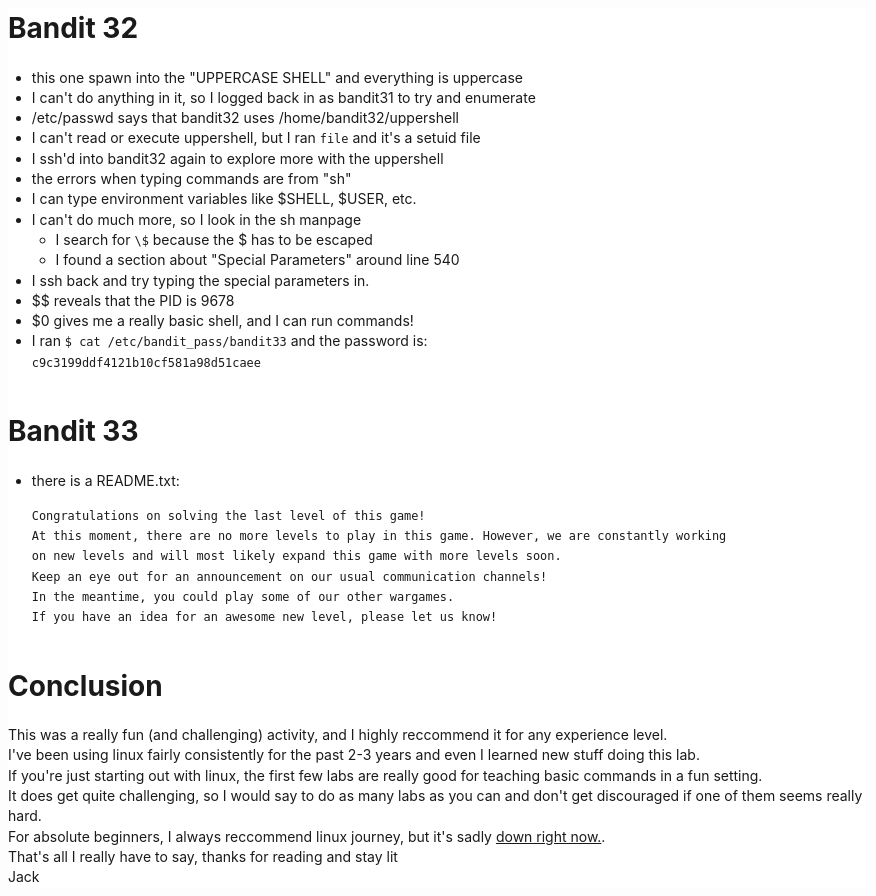 # Bandit 32
 
- this one spawn into the "UPPERCASE SHELL" and everything is uppercase  
- I can't do anything in it, so I logged back in as bandit31 to try and enumerate  
- /etc/passwd says that bandit32 uses /home/bandit32/uppershell  
- I can't read or execute uppershell, but I ran `file` and it's a setuid file  
- I ssh'd into bandit32 again to explore more with the uppershell  
- the errors when typing commands are from "sh"  
- I can type environment variables like $SHELL, $USER, etc.  
- I can't do much more, so I look in the sh manpage  
  - I search for `\$` because the $ has to be escaped  
  - I found a section about "Special Parameters" around line 540  
- I ssh back and try typing the special parameters in.  
- $$ reveals that the PID is 9678  
- $0 gives me a really basic shell, and I can run commands!
- I ran `$ cat /etc/bandit_pass/bandit33` and the password is:  
  `c9c3199ddf4121b10cf581a98d51caee`  
 
# Bandit 33
 
- there is a README.txt:
  ```
  Congratulations on solving the last level of this game!  
  At this moment, there are no more levels to play in this game. However, we are constantly working  
  on new levels and will most likely expand this game with more levels soon.  
  Keep an eye out for an announcement on our usual communication channels!  
  In the meantime, you could play some of our other wargames.  
  If you have an idea for an awesome new level, please let us know!  
  ```
 
# Conclusion
 
This was a really fun (and challenging) activity, and I highly reccommend it for any experience level.   
I've been using linux fairly consistently for the past 2-3 years and even I learned new stuff doing this lab.  
If you're just starting out with linux, the first few labs are really good for teaching basic commands in a fun setting.  
It does get quite challenging, so I would say to do as many labs as you can and don't get discouraged if one of them seems really hard.  
For absolute beginners, I always reccommend linux journey, but it's sadly [down right now.](https://www.reddit.com/r/linuxquestions/comments/zbao29/is_linuxjourneycom_down_for_anyone_else/).  
That's all I really have to say, thanks for reading and stay lit  
Jack  
